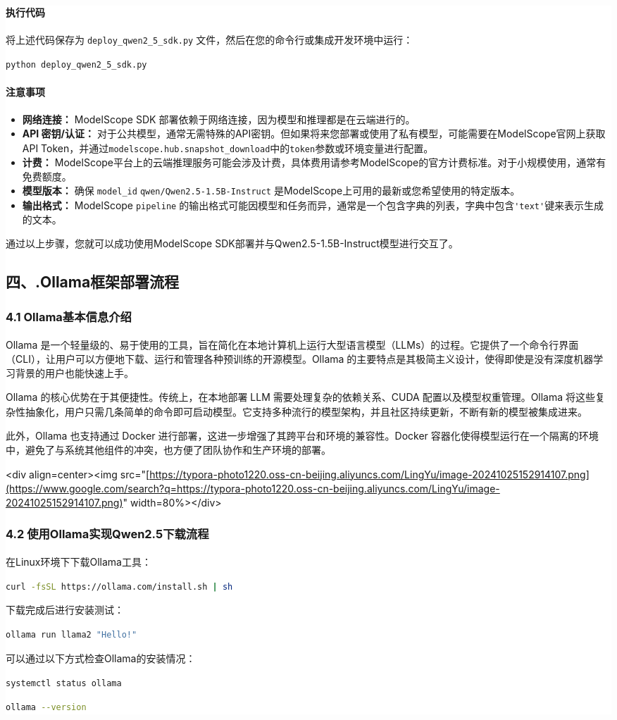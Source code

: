#### 执行代码

将上述代码保存为 `deploy_qwen2_5_sdk.py` 文件，然后在您的命令行或集成开发环境中运行：

```bash
python deploy_qwen2_5_sdk.py
```

#### 注意事项

  * **网络连接：** ModelScope SDK 部署依赖于网络连接，因为模型和推理都是在云端进行的。
  * **API 密钥/认证：** 对于公共模型，通常无需特殊的API密钥。但如果将来您部署或使用了私有模型，可能需要在ModelScope官网上获取API Token，并通过`modelscope.hub.snapshot_download`中的`token`参数或环境变量进行配置。
  * **计费：** ModelScope平台上的云端推理服务可能会涉及计费，具体费用请参考ModelScope的官方计费标准。对于小规模使用，通常有免费额度。
  * **模型版本：** 确保 `model_id` `qwen/Qwen2.5-1.5B-Instruct` 是ModelScope上可用的最新或您希望使用的特定版本。
  * **输出格式：** ModelScope `pipeline` 的输出格式可能因模型和任务而异，通常是一个包含字典的列表，字典中包含`'text'`键来表示生成的文本。

通过以上步骤，您就可以成功使用ModelScope SDK部署并与Qwen2.5-1.5B-Instruct模型进行交互了。

## 四、.Ollama框架部署流程

### 4.1 Ollama基本信息介绍

Ollama 是一个轻量级的、易于使用的工具，旨在简化在本地计算机上运行大型语言模型（LLMs）的过程。它提供了一个命令行界面（CLI），让用户可以方便地下载、运行和管理各种预训练的开源模型。Ollama 的主要特点是其极简主义设计，使得即使是没有深度机器学习背景的用户也能快速上手。

Ollama 的核心优势在于其便捷性。传统上，在本地部署 LLM 需要处理复杂的依赖关系、CUDA 配置以及模型权重管理。Ollama 将这些复杂性抽象化，用户只需几条简单的命令即可启动模型。它支持多种流行的模型架构，并且社区持续更新，不断有新的模型被集成进来。

此外，Ollama 也支持通过 Docker 进行部署，这进一步增强了其跨平台和环境的兼容性。Docker 容器化使得模型运行在一个隔离的环境中，避免了与系统其他组件的冲突，也方便了团队协作和生产环境的部署。

\<div align=center\>\<img src="[https://typora-photo1220.oss-cn-beijing.aliyuncs.com/LingYu/image-20241025152914107.png](https://www.google.com/search?q=https://typora-photo1220.oss-cn-beijing.aliyuncs.com/LingYu/image-20241025152914107.png)" width=80%\>\</div\>

### 4.2 使用Ollama实现Qwen2.5下载流程

在Linux环境下下载Ollama工具：

```bash
curl -fsSL https://ollama.com/install.sh | sh
```

下载完成后进行安装测试：

```bash
ollama run llama2 "Hello!"
```

可以通过以下方式检查Ollama的安装情况：

```bash
systemctl status ollama
```


```bash
ollama --version
```
